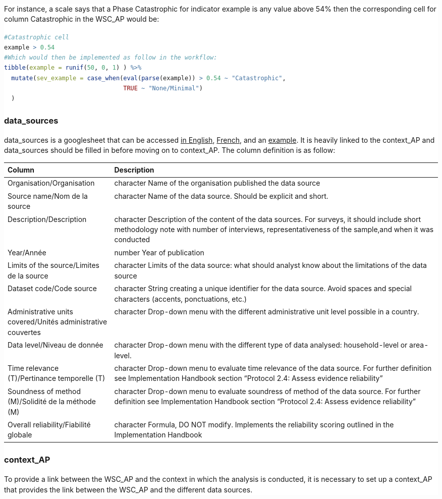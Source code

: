 For instance, a scale says that a Phase Catastrophic for indicator
example is any value above 54% then the corresponding cell for column
Catastrophic in the WSC\_AP would be:

``` r
#Catastrophic cell
example > 0.54
#Which would then be implemented as follow in the workflow:
tibble(example = runif(50, 0, 1) ) %>% 
  mutate(sev_example = case_when(eval(parse(example)) > 0.54 ~ "Catastrophic",
                                 TRUE ~ "None/Minimal")
  )
```

### data\_sources

data\_sources is a googlesheet that can be accessed [in
English](https://docs.google.com/spreadsheets/d/1nBzXeqxVJzS5g8nbEGCIPL8fwTYyu3KYWpFgwfJQ1so/edit#gid=2068774981),
[French](https://docs.google.com/spreadsheets/d/1nBzXeqxVJzS5g8nbEGCIPL8fwTYyu3KYWpFgwfJQ1so/edit#gid=890607154),
and an
[example](https://docs.google.com/spreadsheets/d/1nBzXeqxVJzS5g8nbEGCIPL8fwTYyu3KYWpFgwfJQ1so/edit#gid=1432680895).
It is heavily linked to the context\_AP and data\_sources should be
filled in before moving on to context\_AP. The column definition is as
follow:

| Column                                                       | Description                                                                                                                                                                                           |
| :----------------------------------------------------------- | :---------------------------------------------------------------------------------------------------------------------------------------------------------------------------------------------------- |
| Organisation/Organisation                                    | character Name of the organisation published the data source                                                                                                                                          |
| Source name/Nom de la source                                 | character Name of the data source. Should be explicit and short.                                                                                                                                      |
| Description/Description                                      | character Description of the content of the data sources. For surveys, it should include short methodology note with number of interviews, representativeness of the sample,and when it was conducted |
| Year/Année                                                   | number Year of publication                                                                                                                                                                            |
| Limits of the source/Limites de la source                    | character Limits of the data source: what should analyst know about the limitations of the data source                                                                                                |
| Dataset code/Code source                                     | character String creating a unique identifier for the data source. Avoid spaces and special characters (accents, ponctuations, etc.)                                                                  |
| Administrative units covered/Unités administrative couvertes | character Drop-down menu with the different administrative unit level possible in a country.                                                                                                          |
| Data level/Niveau de donnée                                  | character Drop-down menu with the different type of data analysed: household-level or area-level.                                                                                                     |
| Time relevance (T)/Pertinance temporelle (T)                 | character Drop-down menu to evaluate time relevance of the data source. For further definition see Implementation Handbook section “Protocol 2.4: Assess evidence reliability”                        |
| Soundness of method (M)/Solidité de la méthode (M)           | character Drop-down menu to evaluate soundress of method of the data source. For further definition see Implementation Handbook section “Protocol 2.4: Assess evidence reliability”                   |
| Overall reliability/Fiabilité globale                        | character Formula, DO NOT modify. Implements the reliability scoring outlined in the Implementation Handbook                                                                                          |

### context\_AP

To provide a link between the WSC\_AP and the context in which the
analysis is conducted, it is necessary to set up a context\_AP that
provides the link between the WSC\_AP and the different data sources.
